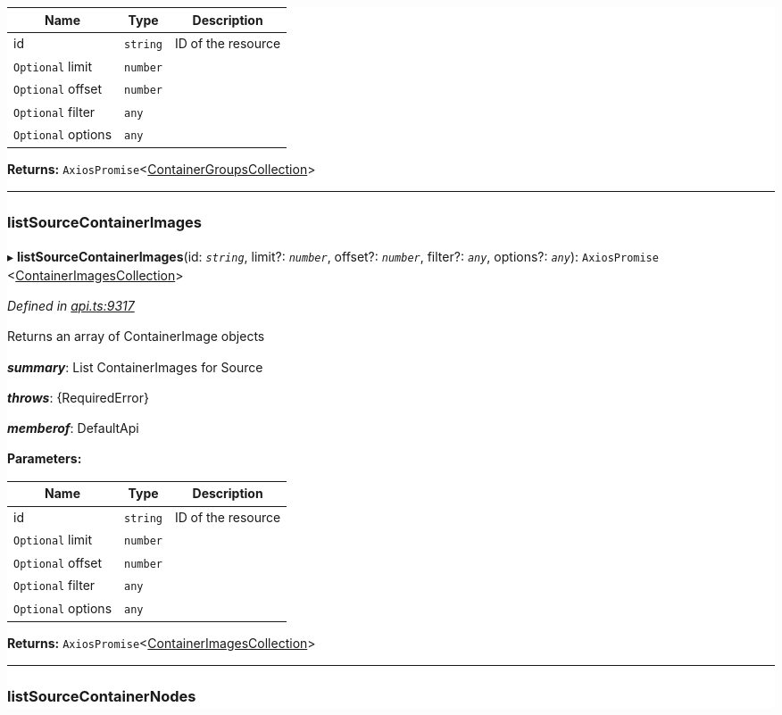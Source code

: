 | Name | Type | Description |
| ------ | ------ | ------ |
| id | `string` |  ID of the resource |
| `Optional` limit | `number` |
| `Optional` offset | `number` |
| `Optional` filter | `any` |
| `Optional` options | `any` |

**Returns:** `AxiosPromise`<[ContainerGroupsCollection](../interfaces/containergroupscollection.md)>

___
<a id="listsourcecontainerimages"></a>

###  listSourceContainerImages

▸ **listSourceContainerImages**(id: *`string`*, limit?: *`number`*, offset?: *`number`*, filter?: *`any`*, options?: *`any`*): `AxiosPromise`<[ContainerImagesCollection](../interfaces/containerimagescollection.md)>

*Defined in [api.ts:9317](https://github.com/RedHatInsights/javascript-clients/blob/master/packages/topological-inventory/api.ts#L9317)*

Returns an array of ContainerImage objects

*__summary__*: List ContainerImages for Source

*__throws__*: {RequiredError}

*__memberof__*: DefaultApi

**Parameters:**

| Name | Type | Description |
| ------ | ------ | ------ |
| id | `string` |  ID of the resource |
| `Optional` limit | `number` |
| `Optional` offset | `number` |
| `Optional` filter | `any` |
| `Optional` options | `any` |

**Returns:** `AxiosPromise`<[ContainerImagesCollection](../interfaces/containerimagescollection.md)>

___
<a id="listsourcecontainernodes"></a>

###  listSourceContainerNodes
